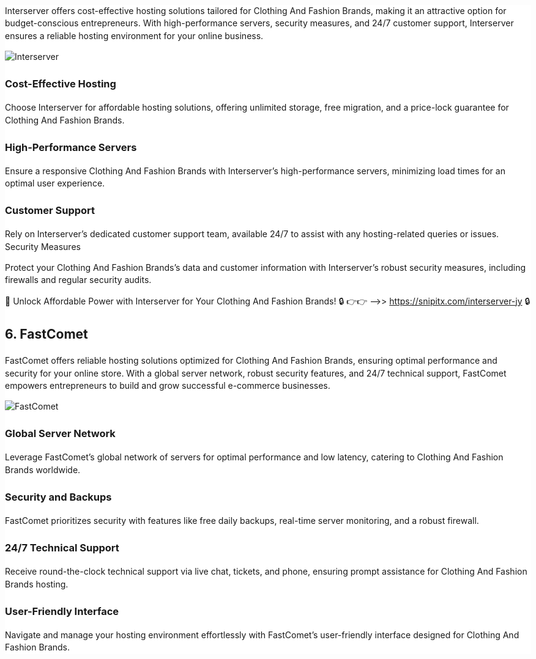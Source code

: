 Interserver offers cost-effective hosting solutions tailored for Clothing And Fashion Brands, making it an attractive option for budget-conscious entrepreneurs. With high-performance servers, security measures, and 24/7 customer support, Interserver ensures a reliable hosting environment for your online business.

![Interserver](https://i.imgur.com/OM5dOEW.jpeg "Interserver Hosting")

### Cost-Effective Hosting
Choose Interserver for affordable hosting solutions, offering unlimited storage, free migration, and a price-lock guarantee for Clothing And Fashion Brands.

### High-Performance Servers
Ensure a responsive Clothing And Fashion Brands with Interserver’s high-performance servers, minimizing load times for an optimal user experience.

### Customer Support
Rely on Interserver’s dedicated customer support team, available 24/7 to assist with any hosting-related queries or issues.
Security Measures

Protect your Clothing And Fashion Brands’s data and customer information with Interserver’s robust security measures, including firewalls and regular security audits.

💸 Unlock Affordable Power with Interserver for Your Clothing And Fashion Brands! 🔒
👉👉 -->> https://snipitx.com/interserver-jy 🔒

## 6. FastComet

FastComet offers reliable hosting solutions optimized for Clothing And Fashion Brands, ensuring optimal performance and security for your online store. With a global server network, robust security features, and 24/7 technical support, FastComet empowers entrepreneurs to build and grow successful e-commerce businesses.

![FastComet](https://i.imgur.com/7qgXuWp.png "FastComet Hosting")

### Global Server Network
Leverage FastComet’s global network of servers for optimal performance and low latency, catering to Clothing And Fashion Brands worldwide.

### Security and Backups
FastComet prioritizes security with features like free daily backups, real-time server monitoring, and a robust firewall.

### 24/7 Technical Support
Receive round-the-clock technical support via live chat, tickets, and phone, ensuring prompt assistance for Clothing And Fashion Brands hosting.

### User-Friendly Interface
Navigate and manage your hosting environment effortlessly with FastComet’s user-friendly interface designed for Clothing And Fashion Brands.
